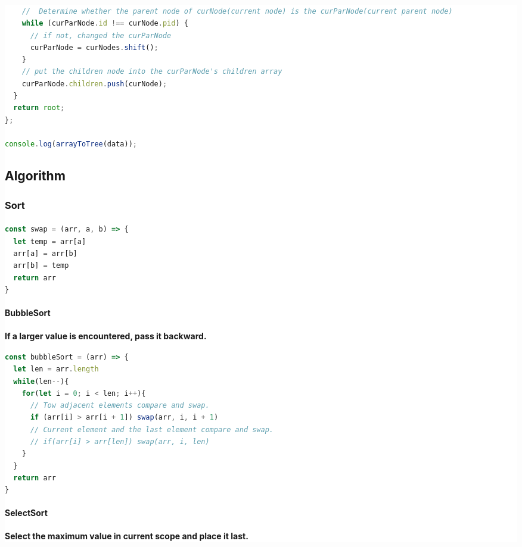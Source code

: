```js
    //  Determine whether the parent node of curNode(current node) is the curParNode(current parent node)
    while (curParNode.id !== curNode.pid) {
      // if not, changed the curParNode
      curParNode = curNodes.shift();
    }
    // put the children node into the curParNode's children array
    curParNode.children.push(curNode);
  }
  return root;
};

console.log(arrayToTree(data));
```





## Algorithm

### Sort

```js
const swap = (arr, a, b) => {
  let temp = arr[a]
  arr[a] = arr[b]
  arr[b] = temp
  return arr
}
```

#### BubbleSort

**If a larger value is encountered, pass it backward.**

```js
const bubbleSort = (arr) => {
  let len = arr.length
  while(len--){
    for(let i = 0; i < len; i++){
      // Tow adjacent elements compare and swap.
      if (arr[i] > arr[i + 1]) swap(arr, i, i + 1)
      // Current element and the last element compare and swap.
      // if(arr[i] > arr[len]) swap(arr, i, len)
    }
  }
  return arr
}
```

#### SelectSort

**Select the maximum value in current scope and place it last.**
